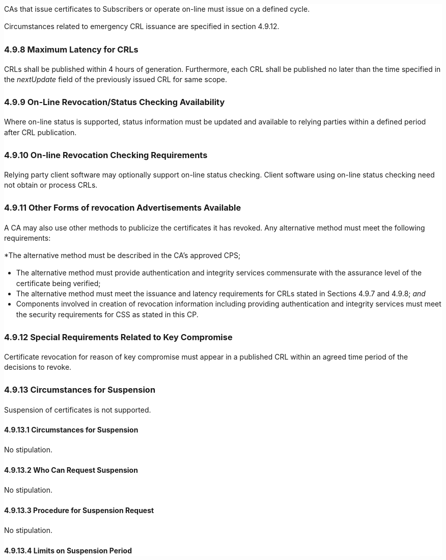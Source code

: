 CAs that issue certificates to Subscribers or operate on-line must issue on a defined cycle.

Circumstances related to emergency CRL issuance are specified in section 4.9.12.

### 4.9.8 Maximum Latency for CRLs

CRLs shall be published within 4 hours of generation. Furthermore, each CRL shall be published no later than the time specified in the *nextUpdate* field of the previously issued CRL for same scope.

### 4.9.9 On-Line Revocation/Status Checking Availability

Where on-line status is supported, status information must be updated and available to relying parties within a defined period after CRL publication.

### 4.9.10 On-line Revocation Checking Requirements

Relying party client software may optionally support on-line status checking. Client software using on-line status checking need not obtain or process CRLs.

### 4.9.11 Other Forms of revocation Advertisements Available

A CA may also use other methods to publicize the certificates it has revoked. Any alternative method must meet the following requirements:

*The alternative method must be described in the CA’s approved CPS;
* The alternative method must provide authentication and integrity services commensurate with the assurance level of the certificate being verified;
* The alternative method must meet the issuance and latency requirements for CRLs stated in Sections 4.9.7 and 4.9.8; *and*
* Components involved in creation of revocation information including providing authentication and integrity services must meet the security requirements for CSS as stated in this CP.

### 4.9.12 Special Requirements Related to Key Compromise

Certificate revocation for reason of key compromise must appear in a published CRL within an agreed time period of the decisions to revoke.

### 4.9.13 Circumstances for Suspension

Suspension of certificates is not supported.

#### 4.9.13.1 Circumstances for Suspension

No stipulation.

#### 4.9.13.2 Who Can Request Suspension

No stipulation.

#### 4.9.13.3 Procedure for Suspension Request

No stipulation.

#### 4.9.13.4 Limits on Suspension Period
